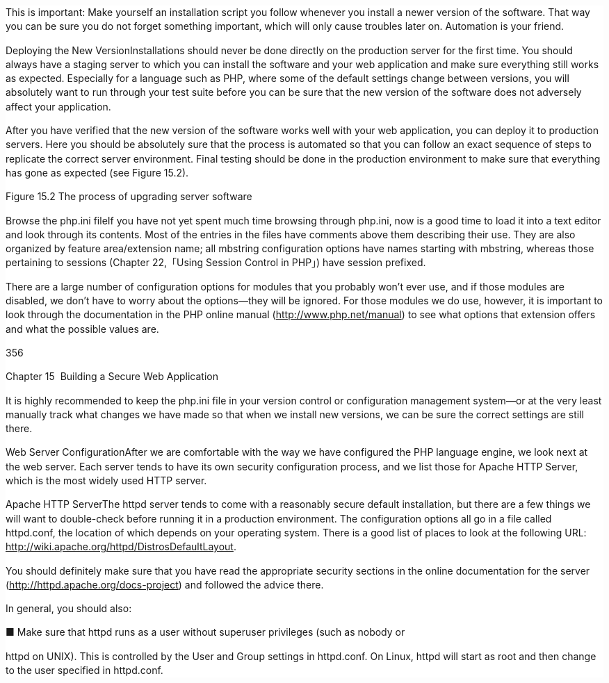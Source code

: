 This is important: Make yourself an installation script you follow whenever you install a newer version of the software. That way you can be sure you do not forget something important, which will only cause troubles later on. Automation is your friend. 

Deploying the New VersionInstallations should never be done directly on the production server for the first time. You should always have a staging server to which you can install the software and your web application and make sure everything still works as expected. Especially for a language such as PHP, where some of the default settings change between versions, you will absolutely want to run through your test suite before you can be sure that the new version of the software does not adversely affect your application.

After you have verified that the new version of the software works well with your web application, you can deploy it to production servers. Here you should be absolutely sure that the process is automated so that you can follow an exact sequence of steps to replicate the correct server environment. Final testing should be done in the production environment to make sure that everything has gone as expected (see Figure 15.2). 

Figure 15.2  The process of upgrading server software

Browse the php.ini fileIf you have not yet spent much time browsing through php.ini, now is a good time to load it into a text editor and look through its contents. Most of the entries in the files have comments above them describing their use. They are also organized by feature area/extension name; all mbstring configuration options have names starting with mbstring, whereas those pertaining to sessions (Chapter 22,「Using Session Control in PHP」) have session prefixed.

There are a large number of configuration options for modules that you probably won’t ever use, and if those modules are disabled, we don’t have to worry about the options—they will be ignored. For those modules we do use, however, it is important to look through the  documentation in the PHP online manual (http://www.php.net/manual) to see what options that extension offers and what the possible values are.

356

Chapter 15  Building a Secure Web Application

It is highly recommended to keep the php.ini file in your version control or configuration management system—or at the very least manually track what changes we have made so that when we install new versions, we can be sure the correct settings are still there.

Web Server ConfigurationAfter we are comfortable with the way we have configured the PHP language engine, we look next at the web server. Each server tends to have its own security configuration process, and we list those for Apache HTTP Server, which is the most widely used HTTP server.

Apache HTTP ServerThe httpd server tends to come with a reasonably secure default installation, but there are a few things we will want to double-check before running it in a production environment. The configuration options all go in a file called httpd.conf, the location of which depends on your operating system. There is a good list of places to look at the following URL: http://wiki.apache.org/httpd/DistrosDefaultLayout.

You should definitely make sure that you have read the appropriate security sections in the online documentation for the server (http://httpd.apache.org/docs-project) and followed the advice there.

In general, you should also:

 ■ Make sure that httpd runs as a user without superuser privileges (such as nobody or 

httpd on UNIX). This is controlled by the User and Group settings in httpd.conf. On Linux, httpd will start as root and then change to the user specified in httpd.conf.
